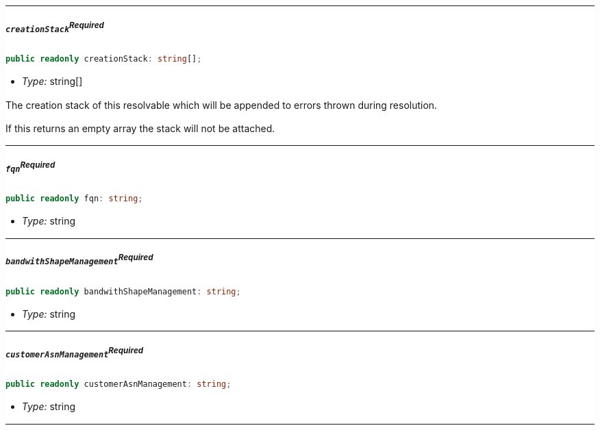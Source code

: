 
---

##### `creationStack`<sup>Required</sup> <a name="creationStack" id="rhizo-co-terraform-provider-oci.dataOciCoreFastConnectProviderServices.DataOciCoreFastConnectProviderServicesFastConnectProviderServicesOutputReference.property.creationStack"></a>

```typescript
public readonly creationStack: string[];
```

- *Type:* string[]

The creation stack of this resolvable which will be appended to errors thrown during resolution.

If this returns an empty array the stack will not be attached.

---

##### `fqn`<sup>Required</sup> <a name="fqn" id="rhizo-co-terraform-provider-oci.dataOciCoreFastConnectProviderServices.DataOciCoreFastConnectProviderServicesFastConnectProviderServicesOutputReference.property.fqn"></a>

```typescript
public readonly fqn: string;
```

- *Type:* string

---

##### `bandwithShapeManagement`<sup>Required</sup> <a name="bandwithShapeManagement" id="rhizo-co-terraform-provider-oci.dataOciCoreFastConnectProviderServices.DataOciCoreFastConnectProviderServicesFastConnectProviderServicesOutputReference.property.bandwithShapeManagement"></a>

```typescript
public readonly bandwithShapeManagement: string;
```

- *Type:* string

---

##### `customerAsnManagement`<sup>Required</sup> <a name="customerAsnManagement" id="rhizo-co-terraform-provider-oci.dataOciCoreFastConnectProviderServices.DataOciCoreFastConnectProviderServicesFastConnectProviderServicesOutputReference.property.customerAsnManagement"></a>

```typescript
public readonly customerAsnManagement: string;
```

- *Type:* string

---